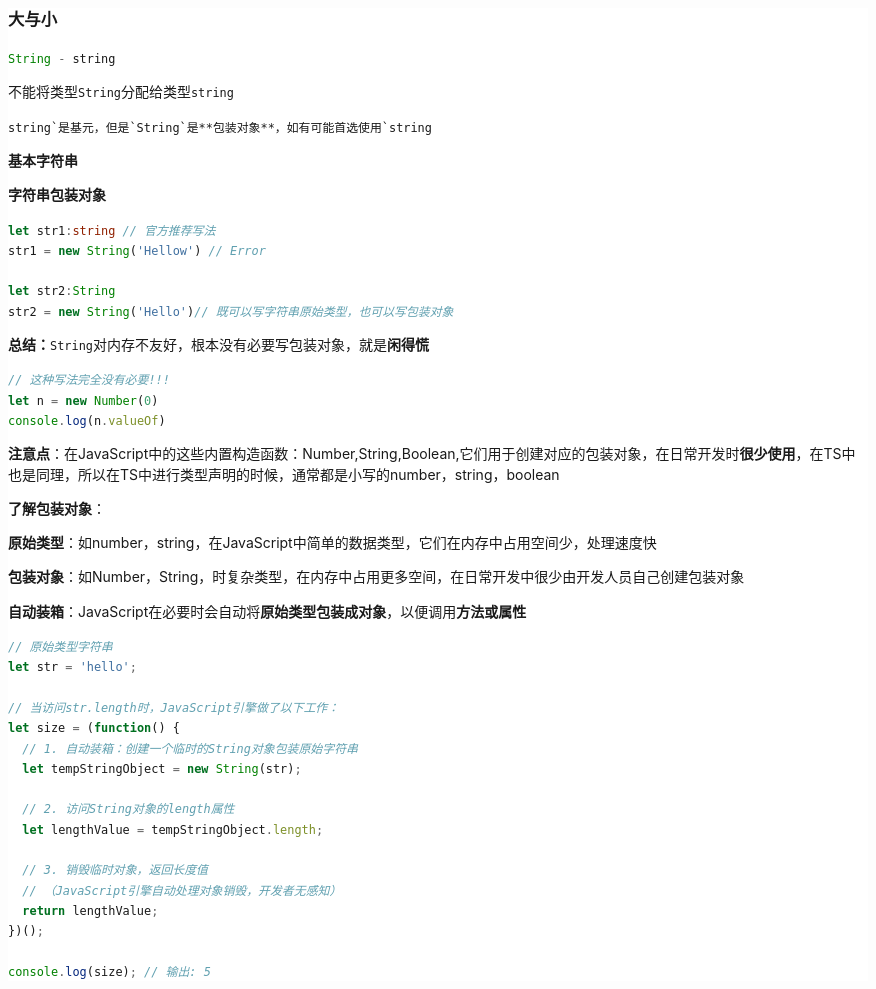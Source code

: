 ### 大与小

```ts
String - string
```

不能将类型`String`分配给类型`string`

```
string`是基元，但是`String`是**包装对象**，如有可能首选使用`string
```

**基本字符串**

**字符串包装对象**

```ts
let str1:string // 官方推荐写法
str1 = new String('Hellow') // Error

let str2:String 
str2 = new String('Hello')// 既可以写字符串原始类型，也可以写包装对象
```

**总结：**`String`对内存不友好，根本没有必要写包装对象，就是**闲得慌**

```ts
// 这种写法完全没有必要!!!
let n = new Number(0)
console.log(n.valueOf)
```

**注意点**：在JavaScript中的这些内置构造函数：Number,String,Boolean,它们用于创建对应的包装对象，在日常开发时**很少使用**，在TS中也是同理，所以在TS中进行类型声明的时候，通常都是小写的number，string，boolean

**了解包装对象**：

**原始类型**：如number，string，在JavaScript中简单的数据类型，它们在内存中占用空间少，处理速度快

**包装对象**：如Number，String，时复杂类型，在内存中占用更多空间，在日常开发中很少由开发人员自己创建包装对象

**自动装箱**：JavaScript在必要时会自动将**原始类型包装成对象**，以便调用**方法或属性**

```js
// 原始类型字符串
let str = 'hello';

// 当访问str.length时，JavaScript引擎做了以下工作：
let size = (function() {
  // 1. 自动装箱：创建一个临时的String对象包装原始字符串
  let tempStringObject = new String(str);

  // 2. 访问String对象的length属性
  let lengthValue = tempStringObject.length;

  // 3. 销毁临时对象，返回长度值
  // （JavaScript引擎自动处理对象销毁，开发者无感知）
  return lengthValue;
})();

console.log(size); // 输出: 5
```
